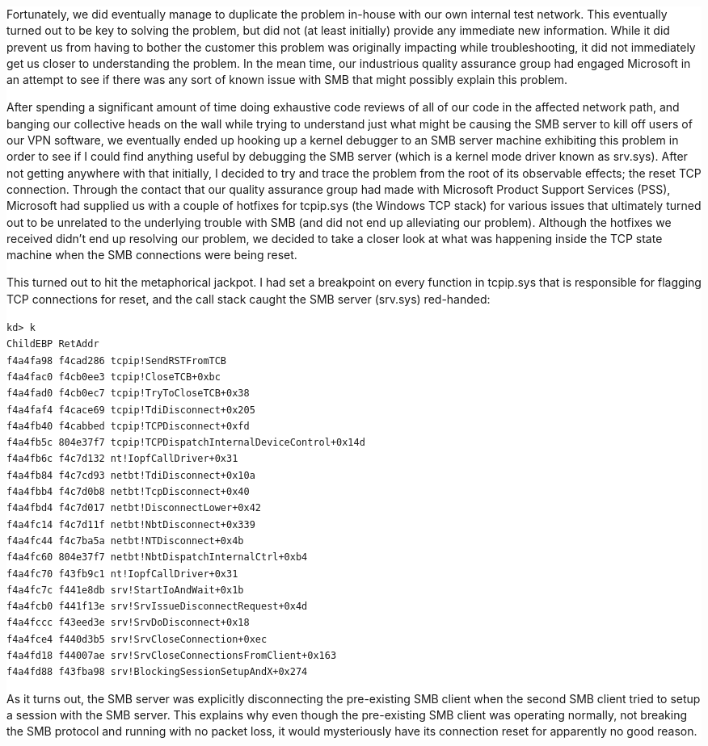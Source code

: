 Fortunately, we did eventually manage to duplicate the problem in-house with our own internal test network. This eventually turned out to be key to solving the problem, but did not (at least initially) provide any immediate new information. While it did prevent us from having to bother the customer this problem was originally impacting while troubleshooting, it did not immediately get us closer to understanding the problem. In the mean time, our industrious quality assurance group had engaged Microsoft in an attempt to see if there was any sort of known issue with SMB that might possibly explain this problem.

After spending a significant amount of time doing exhaustive code reviews of all of our code in the affected network path, and banging our collective heads on the wall while trying to understand just what might be causing the SMB server to kill off users of our VPN software, we eventually ended up hooking up a kernel debugger to an SMB server machine exhibiting this problem in order to see if I could find anything useful by debugging the SMB server (which is a kernel mode driver known as srv.sys). After not getting anywhere with that initially, I decided to try and trace the problem from the root of its observable effects; the reset TCP connection. Through the contact that our quality assurance group had made with Microsoft Product Support Services (PSS), Microsoft had supplied us with a couple of hotfixes for tcpip.sys (the Windows TCP stack) for various issues that ultimately turned out to be unrelated to the underlying trouble with SMB (and did not end up alleviating our problem). Although the hotfixes we received didn’t end up resolving our problem, we decided to take a closer look at what was happening inside the TCP state machine when the SMB connections were being reset.

This turned out to hit the metaphorical jackpot. I had set a breakpoint on every function in tcpip.sys that is responsible for flagging TCP connections for reset, and the call stack caught the SMB server (srv.sys) red-handed:

```
kd> k
ChildEBP RetAddr  
f4a4fa98 f4cad286 tcpip!SendRSTFromTCB
f4a4fac0 f4cb0ee3 tcpip!CloseTCB+0xbc
f4a4fad0 f4cb0ec7 tcpip!TryToCloseTCB+0x38
f4a4faf4 f4cace69 tcpip!TdiDisconnect+0x205
f4a4fb40 f4cabbed tcpip!TCPDisconnect+0xfd
f4a4fb5c 804e37f7 tcpip!TCPDispatchInternalDeviceControl+0x14d
f4a4fb6c f4c7d132 nt!IopfCallDriver+0x31
f4a4fb84 f4c7cd93 netbt!TdiDisconnect+0x10a
f4a4fbb4 f4c7d0b8 netbt!TcpDisconnect+0x40
f4a4fbd4 f4c7d017 netbt!DisconnectLower+0x42
f4a4fc14 f4c7d11f netbt!NbtDisconnect+0x339
f4a4fc44 f4c7ba5a netbt!NTDisconnect+0x4b
f4a4fc60 804e37f7 netbt!NbtDispatchInternalCtrl+0xb4
f4a4fc70 f43fb9c1 nt!IopfCallDriver+0x31
f4a4fc7c f441e8db srv!StartIoAndWait+0x1b
f4a4fcb0 f441f13e srv!SrvIssueDisconnectRequest+0x4d
f4a4fccc f43eed3e srv!SrvDoDisconnect+0x18
f4a4fce4 f440d3b5 srv!SrvCloseConnection+0xec
f4a4fd18 f44007ae srv!SrvCloseConnectionsFromClient+0x163
f4a4fd88 f43fba98 srv!BlockingSessionSetupAndX+0x274
```

As it turns out, the SMB server was explicitly disconnecting the pre-existing SMB client when the second SMB client tried to setup a session with the SMB server. This explains why even though the pre-existing SMB client was operating normally, not breaking the SMB protocol and running with no packet loss, it would mysteriously have its connection reset for apparently no good reason.
